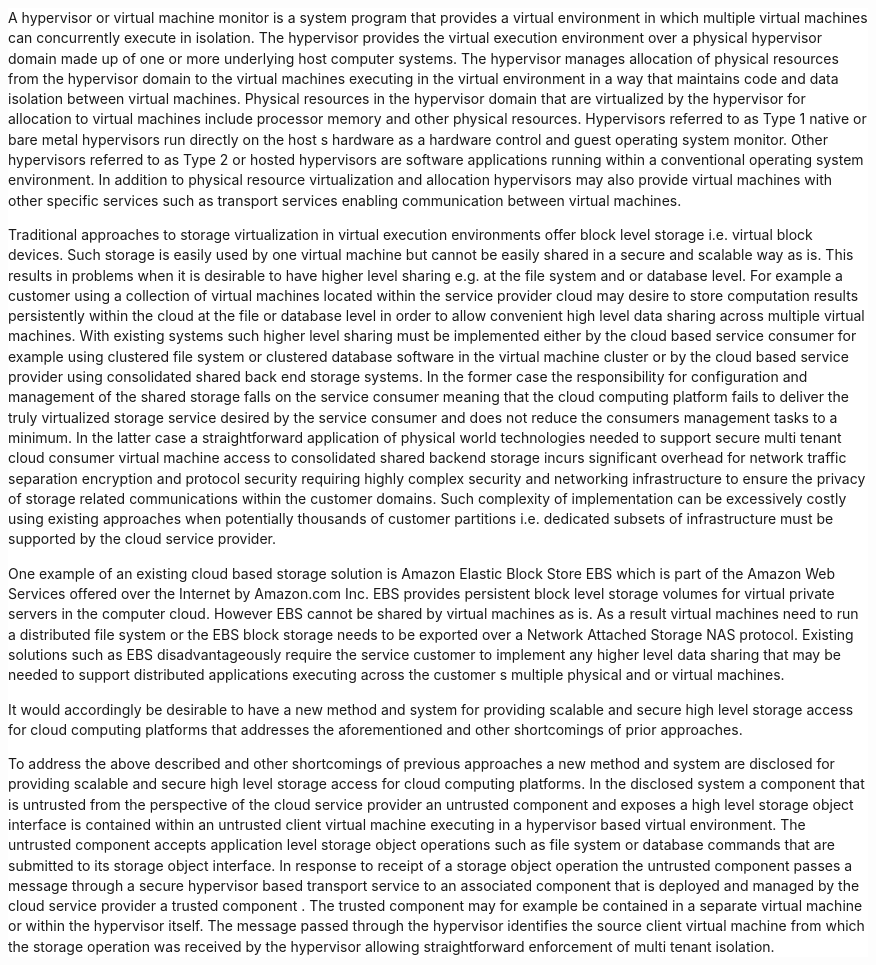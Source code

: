 A hypervisor or virtual machine monitor is a system program that provides a virtual environment in which multiple virtual machines can concurrently execute in isolation. The hypervisor provides the virtual execution environment over a physical hypervisor domain made up of one or more underlying host computer systems. The hypervisor manages allocation of physical resources from the hypervisor domain to the virtual machines executing in the virtual environment in a way that maintains code and data isolation between virtual machines. Physical resources in the hypervisor domain that are virtualized by the hypervisor for allocation to virtual machines include processor memory and other physical resources. Hypervisors referred to as Type 1 native or bare metal hypervisors run directly on the host s hardware as a hardware control and guest operating system monitor. Other hypervisors referred to as Type 2 or hosted hypervisors are software applications running within a conventional operating system environment. In addition to physical resource virtualization and allocation hypervisors may also provide virtual machines with other specific services such as transport services enabling communication between virtual machines.

Traditional approaches to storage virtualization in virtual execution environments offer block level storage i.e. virtual block devices. Such storage is easily used by one virtual machine but cannot be easily shared in a secure and scalable way as is. This results in problems when it is desirable to have higher level sharing e.g. at the file system and or database level. For example a customer using a collection of virtual machines located within the service provider cloud may desire to store computation results persistently within the cloud at the file or database level in order to allow convenient high level data sharing across multiple virtual machines. With existing systems such higher level sharing must be implemented either by the cloud based service consumer for example using clustered file system or clustered database software in the virtual machine cluster or by the cloud based service provider using consolidated shared back end storage systems. In the former case the responsibility for configuration and management of the shared storage falls on the service consumer meaning that the cloud computing platform fails to deliver the truly virtualized storage service desired by the service consumer and does not reduce the consumers management tasks to a minimum. In the latter case a straightforward application of physical world technologies needed to support secure multi tenant cloud consumer virtual machine access to consolidated shared backend storage incurs significant overhead for network traffic separation encryption and protocol security requiring highly complex security and networking infrastructure to ensure the privacy of storage related communications within the customer domains. Such complexity of implementation can be excessively costly using existing approaches when potentially thousands of customer partitions i.e. dedicated subsets of infrastructure must be supported by the cloud service provider.

One example of an existing cloud based storage solution is Amazon Elastic Block Store EBS which is part of the Amazon Web Services offered over the Internet by Amazon.com Inc. EBS provides persistent block level storage volumes for virtual private servers in the computer cloud. However EBS cannot be shared by virtual machines as is. As a result virtual machines need to run a distributed file system or the EBS block storage needs to be exported over a Network Attached Storage NAS protocol. Existing solutions such as EBS disadvantageously require the service customer to implement any higher level data sharing that may be needed to support distributed applications executing across the customer s multiple physical and or virtual machines.

It would accordingly be desirable to have a new method and system for providing scalable and secure high level storage access for cloud computing platforms that addresses the aforementioned and other shortcomings of prior approaches.

To address the above described and other shortcomings of previous approaches a new method and system are disclosed for providing scalable and secure high level storage access for cloud computing platforms. In the disclosed system a component that is untrusted from the perspective of the cloud service provider an untrusted component and exposes a high level storage object interface is contained within an untrusted client virtual machine executing in a hypervisor based virtual environment. The untrusted component accepts application level storage object operations such as file system or database commands that are submitted to its storage object interface. In response to receipt of a storage object operation the untrusted component passes a message through a secure hypervisor based transport service to an associated component that is deployed and managed by the cloud service provider a trusted component . The trusted component may for example be contained in a separate virtual machine or within the hypervisor itself. The message passed through the hypervisor identifies the source client virtual machine from which the storage operation was received by the hypervisor allowing straightforward enforcement of multi tenant isolation.

